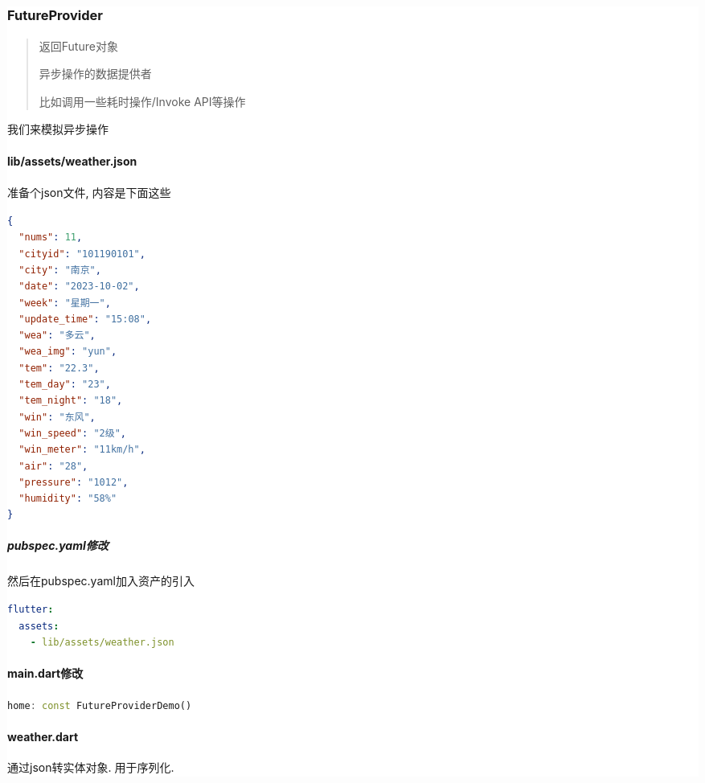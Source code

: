 
### FutureProvider

> 返回Future<T>对象
>
> 异步操作的数据提供者
>
> 比如调用一些耗时操作/Invoke API等操作

我们来模拟异步操作

#### lib/assets/weather.json

准备个json文件, 内容是下面这些

```json
{
  "nums": 11,
  "cityid": "101190101",
  "city": "南京",
  "date": "2023-10-02",
  "week": "星期一",
  "update_time": "15:08",
  "wea": "多云",
  "wea_img": "yun",
  "tem": "22.3",
  "tem_day": "23",
  "tem_night": "18",
  "win": "东风",
  "win_speed": "2级",
  "win_meter": "11km/h",
  "air": "28",
  "pressure": "1012",
  "humidity": "58%"
}
```

##### pubspec.yaml修改

然后在pubspec.yaml加入资产的引入

```yaml
flutter:
  assets:
    - lib/assets/weather.json
```

#### main.dart修改

```dart
home: const FutureProviderDemo()
```

#### weather.dart

通过json转实体对象. 用于序列化.
